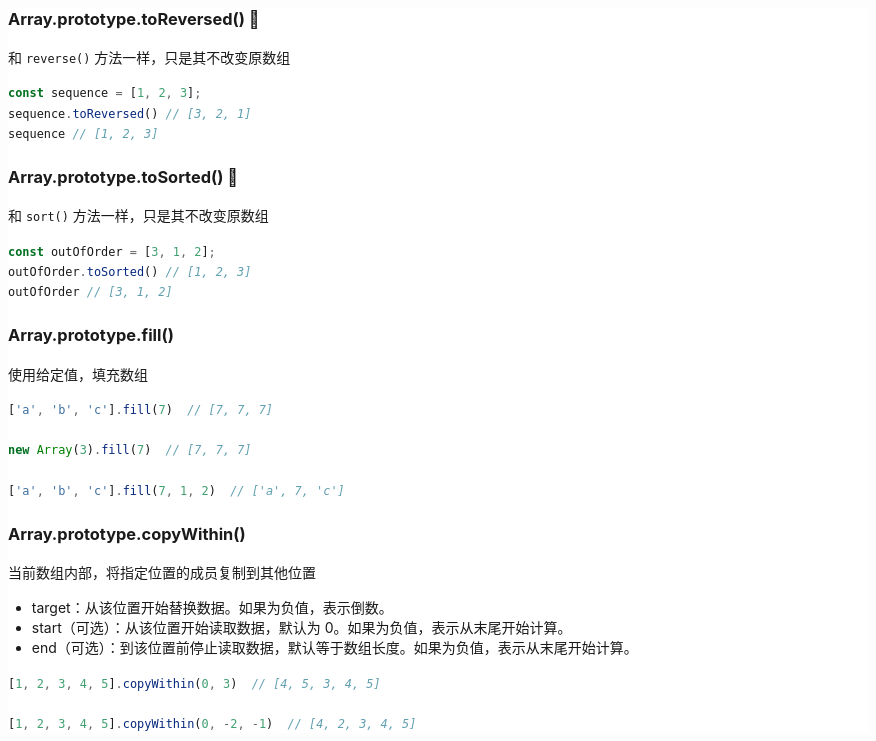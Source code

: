 ### Array.prototype.toReversed() 📨

和 `reverse()` 方法一样，只是其不改变原数组

```JavaScript
const sequence = [1, 2, 3];
sequence.toReversed() // [3, 2, 1]
sequence // [1, 2, 3]
```

### Array.prototype.toSorted() 📨

和 `sort()` 方法一样，只是其不改变原数组

```JavaScript
const outOfOrder = [3, 1, 2];
outOfOrder.toSorted() // [1, 2, 3]
outOfOrder // [3, 1, 2]
```

### Array.prototype.fill()

使用给定值，填充数组

```JavaScript
['a', 'b', 'c'].fill(7)  // [7, 7, 7]

new Array(3).fill(7)  // [7, 7, 7]

['a', 'b', 'c'].fill(7, 1, 2)  // ['a', 7, 'c']
```

### Array.prototype.copyWithin()

当前数组内部，将指定位置的成员复制到其他位置

- target：从该位置开始替换数据。如果为负值，表示倒数。
- start（可选）：从该位置开始读取数据，默认为 0。如果为负值，表示从末尾开始计算。
- end（可选）：到该位置前停止读取数据，默认等于数组长度。如果为负值，表示从末尾开始计算。

```JavaScript
[1, 2, 3, 4, 5].copyWithin(0, 3)  // [4, 5, 3, 4, 5]

[1, 2, 3, 4, 5].copyWithin(0, -2, -1)  // [4, 2, 3, 4, 5]
```